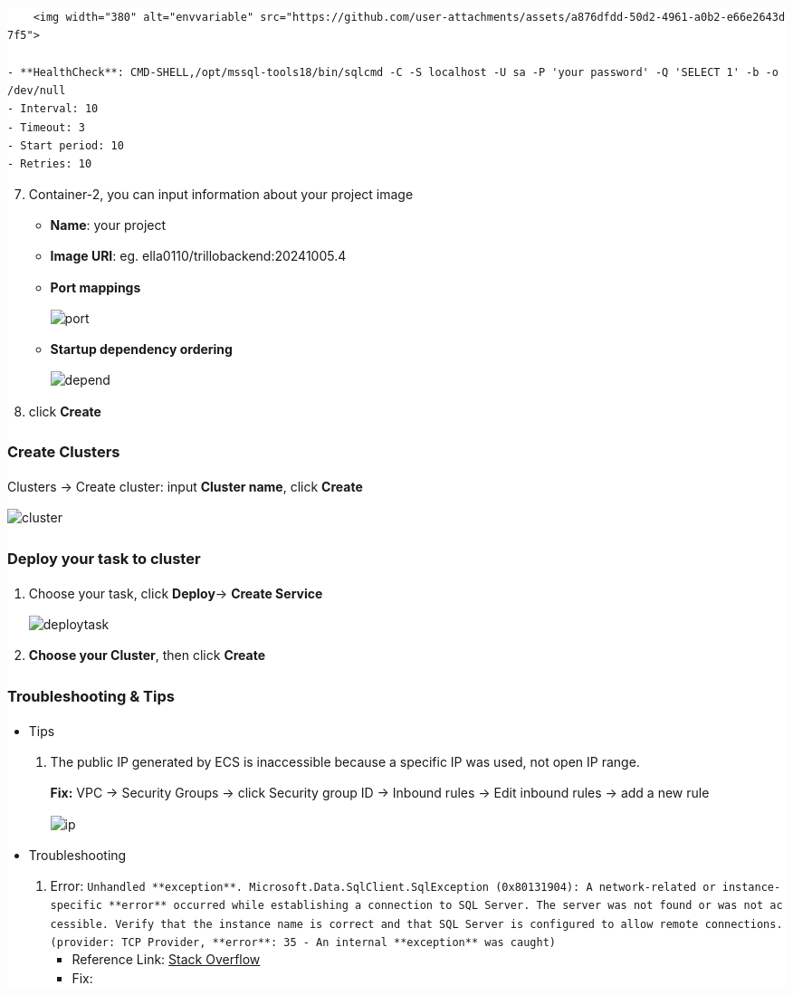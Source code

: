         <img width="380" alt="envvariable" src="https://github.com/user-attachments/assets/a876dfdd-50d2-4961-a0b2-e66e2643d7f5">
        
    - **HealthCheck**: CMD-SHELL,/opt/mssql-tools18/bin/sqlcmd -C -S localhost -U sa -P 'your password' -Q 'SELECT 1' -b -o /dev/null
    - Interval: 10
    - Timeout: 3
    - Start period: 10
    - Retries: 10
7. Container-2, you can input information about your project image
    - **Name**: your project
    - **Image URI**: eg. ella0110/trillobackend:20241005.4
    - **Port mappings**

        <img width="765" alt="port" src="https://github.com/user-attachments/assets/c5b7ec87-56a8-4705-9e07-828f492ac2ec">
        
    - **Startup dependency ordering**

        <img width="755" alt="depend" src="https://github.com/user-attachments/assets/2cc04083-aa79-4099-bb1c-8011f843dd16">
        
8. click **Create**

### Create Clusters

Clusters → Create cluster: input **Cluster name**, click **Create**

<img width="1344" alt="cluster" src="https://github.com/user-attachments/assets/06818ff9-9ffe-43c9-83fb-a311ee86bfd5">

### Deploy your task to cluster

1. Choose your task, click **Deploy**→ **Create Service**

    <img width="1350" alt="deploytask" src="https://github.com/user-attachments/assets/1d5e93fd-22a0-4089-b405-49e5a1c6d262">
    
2. **Choose your Cluster**, then click **Create**

### Troubleshooting & Tips

- Tips
    1. The public IP generated by ECS is inaccessible because a specific IP was used, not open IP range.
        
        **Fix:** VPC → Security Groups → click Security group ID → Inbound rules → Edit inbound rules → add a new rule

        <img width="1296" alt="ip" src="https://github.com/user-attachments/assets/31e56304-48d1-4299-9d16-b4f14f36d197">
        
- Troubleshooting
    1. Error: `Unhandled **exception**. Microsoft.Data.SqlClient.SqlException (0x80131904): A network-related or instance-specific **error** occurred while establishing a connection to SQL Server. The server was not found or was not accessible. Verify that the instance name is correct and that SQL Server is configured to allow remote connections. (provider: TCP Provider, **error**: 35 - An internal **exception** was caught)`
        - Reference Link: [Stack Overflow](https://stackoverflow.com/questions/58196930/communication-between-containers-in-ecs-task-definition)
        - Fix:
